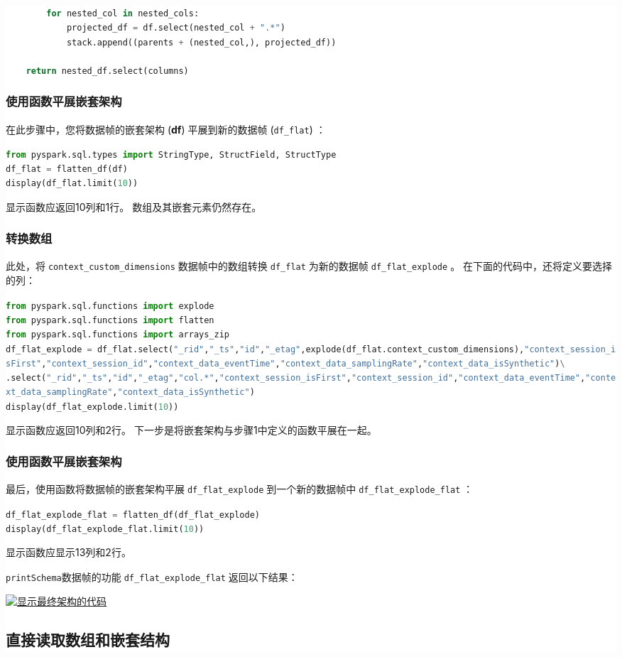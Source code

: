 ```python
        for nested_col in nested_cols:
            projected_df = df.select(nested_col + ".*")
            stack.append((parents + (nested_col,), projected_df))

    return nested_df.select(columns)
```

### <a name="use-the-function-to-flatten-the-nested-schema"></a>使用函数平展嵌套架构

在此步骤中，您将数据帧的嵌套架构 (**df**) 平展到新的数据帧 (`df_flat`) ：

```python
from pyspark.sql.types import StringType, StructField, StructType
df_flat = flatten_df(df)
display(df_flat.limit(10))
```

显示函数应返回10列和1行。 数组及其嵌套元素仍然存在。

### <a name="transform-the-array"></a>转换数组

此处，将 `context_custom_dimensions` 数据帧中的数组转换 `df_flat` 为新的数据帧 `df_flat_explode` 。 在下面的代码中，还将定义要选择的列：

```python
from pyspark.sql.functions import explode
from pyspark.sql.functions import flatten
from pyspark.sql.functions import arrays_zip
df_flat_explode = df_flat.select("_rid","_ts","id","_etag",explode(df_flat.context_custom_dimensions),"context_session_isFirst","context_session_id","context_data_eventTime","context_data_samplingRate","context_data_isSynthetic")\
.select("_rid","_ts","id","_etag","col.*","context_session_isFirst","context_session_id","context_data_eventTime","context_data_samplingRate","context_data_isSynthetic")
display(df_flat_explode.limit(10))

```

显示函数应返回10列和2行。 下一步是将嵌套架构与步骤1中定义的函数平展在一起。

### <a name="use-the-function-to-flatten-the-nested-schema"></a>使用函数平展嵌套架构

最后，使用函数将数据帧的嵌套架构平展 `df_flat_explode` 到一个新的数据帧中 `df_flat_explode_flat` ：
```python
df_flat_explode_flat = flatten_df(df_flat_explode)
display(df_flat_explode_flat.limit(10))
```

显示函数应显示13列和2行。

`printSchema`数据帧的功能 `df_flat_explode_flat` 返回以下结果：

[![显示最终架构的代码](./media/how-to-complex-schema/schema-final.png)](./media/how-to-complex-schema/schema-final.png#lightbox)

## <a name="read-arrays-and-nested-structures-directly"></a>直接读取数组和嵌套结构
